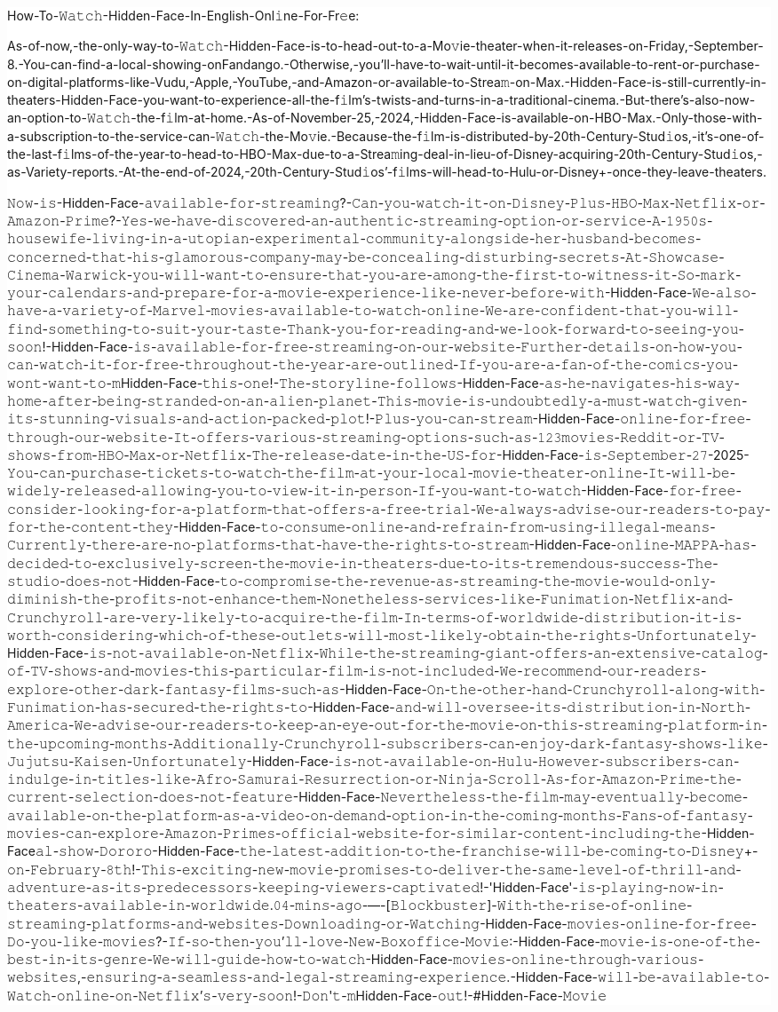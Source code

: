 How-To-𝚆𝚊𝚝𝚌𝚑-Hidden-Face-In-English-Onl𝚒ne-For-Fr𝚎e:

As-of-now,-the-only-way-to-𝚆𝚊𝚝𝚌𝚑-Hidden-Face-is-to-head-out-to-a-Mo𝚟ie-theater-when-it-releases-on-Friday,-September-8.-You-can-find-a-local-showing-onFandango.-Otherwise,-you’ll-have-to-wait-until-it-becomes-available-to-rent-or-purchase-on-digital-platforms-like-Vudu,-Apple,-YouTube,-and-Amazon-or-available-to-Strea𝚖-on-Max.-Hidden-Face-is-still-currently-in-theaters-Hidden-Face-you-want-to-experience-all-the-f𝚒lm’s-twists-and-turns-in-a-traditional-cinema.-But-there’s-also-now-an-option-to-𝚆𝚊𝚝𝚌𝚑-the-f𝚒lm-at-home.-As-of-November-25,-2024,-Hidden-Face-is-available-on-HBO-Max.-Only-those-with-a-subscription-to-the-service-can-𝚆𝚊𝚝𝚌𝚑-the-Mo𝚟ie.-Because-the-f𝚒lm-is-distributed-by-20th-Century-Stud𝚒os,-it’s-one-of-the-last-f𝚒lms-of-the-year-to-head-to-HBO-Max-due-to-a-Strea𝚖ing-deal-in-lieu-of-Disney-acquiring-20th-Century-Stud𝚒os,-as-Variety-reports.-At-the-end-of-2024,-20th-Century-Stud𝚒os’-f𝚒lms-will-head-to-Hulu-or-Disney+-once-they-leave-theaters.

𝙽𝚘𝚠-𝚒𝚜-Hidden-Face-𝚊𝚟𝚊𝚒𝚕𝚊𝚋𝚕𝚎-𝚏𝚘𝚛-𝚜𝚝𝚛𝚎𝚊𝚖𝚒𝚗𝚐?-𝙲𝚊𝚗-𝚢𝚘𝚞-𝚠𝚊𝚝𝚌𝚑-𝚒𝚝-𝚘𝚗-𝙳𝚒𝚜𝚗𝚎𝚢-𝙿𝚕𝚞𝚜-𝙷𝙱𝙾-𝙼𝚊𝚡-𝙽𝚎𝚝𝚏𝚕𝚒𝚡-𝚘𝚛-𝙰𝚖𝚊𝚣𝚘𝚗-𝙿𝚛𝚒𝚖𝚎?-𝚈𝚎𝚜-𝚠𝚎-𝚑𝚊𝚟𝚎-𝚍𝚒𝚜𝚌𝚘𝚟𝚎𝚛𝚎𝚍-𝚊𝚗-𝚊𝚞𝚝𝚑𝚎𝚗𝚝𝚒𝚌-𝚜𝚝𝚛𝚎𝚊𝚖𝚒𝚗𝚐-𝚘𝚙𝚝𝚒𝚘𝚗-𝚘𝚛-𝚜𝚎𝚛𝚟𝚒𝚌𝚎-𝙰-𝟷𝟿𝟻𝟶𝚜-𝚑𝚘𝚞𝚜𝚎𝚠𝚒𝚏𝚎-𝚕𝚒𝚟𝚒𝚗𝚐-𝚒𝚗-𝚊-𝚞𝚝𝚘𝚙𝚒𝚊𝚗-𝚎𝚡𝚙𝚎𝚛𝚒𝚖𝚎𝚗𝚝𝚊𝚕-𝚌𝚘𝚖𝚖𝚞𝚗𝚒𝚝𝚢-𝚊𝚕𝚘𝚗𝚐𝚜𝚒𝚍𝚎-𝚑𝚎𝚛-𝚑𝚞𝚜𝚋𝚊𝚗𝚍-𝚋𝚎𝚌𝚘𝚖𝚎𝚜-𝚌𝚘𝚗𝚌𝚎𝚛𝚗𝚎𝚍-𝚝𝚑𝚊𝚝-𝚑𝚒𝚜-𝚐𝚕𝚊𝚖𝚘𝚛𝚘𝚞𝚜-𝚌𝚘𝚖𝚙𝚊𝚗𝚢-𝚖𝚊𝚢-𝚋𝚎-𝚌𝚘𝚗𝚌𝚎𝚊𝚕𝚒𝚗𝚐-𝚍𝚒𝚜𝚝𝚞𝚛𝚋𝚒𝚗𝚐-𝚜𝚎𝚌𝚛𝚎𝚝𝚜-𝙰𝚝-𝚂𝚑𝚘𝚠𝚌𝚊𝚜𝚎-𝙲𝚒𝚗𝚎𝚖𝚊-𝚆𝚊𝚛𝚠𝚒𝚌𝚔-𝚢𝚘𝚞-𝚠𝚒𝚕𝚕-𝚠𝚊𝚗𝚝-𝚝𝚘-𝚎𝚗𝚜𝚞𝚛𝚎-𝚝𝚑𝚊𝚝-𝚢𝚘𝚞-𝚊𝚛𝚎-𝚊𝚖𝚘𝚗𝚐-𝚝𝚑𝚎-𝚏𝚒𝚛𝚜𝚝-𝚝𝚘-𝚠𝚒𝚝𝚗𝚎𝚜𝚜-𝚒𝚝-𝚂𝚘-𝚖𝚊𝚛𝚔-𝚢𝚘𝚞𝚛-𝚌𝚊𝚕𝚎𝚗𝚍𝚊𝚛𝚜-𝚊𝚗𝚍-𝚙𝚛𝚎𝚙𝚊𝚛𝚎-𝚏𝚘𝚛-𝚊-𝚖𝚘𝚟𝚒𝚎-𝚎𝚡𝚙𝚎𝚛𝚒𝚎𝚗𝚌𝚎-𝚕𝚒𝚔𝚎-𝚗𝚎𝚟𝚎𝚛-𝚋𝚎𝚏𝚘𝚛𝚎-𝚠𝚒𝚝𝚑-Hidden-Face-𝚆𝚎-𝚊𝚕𝚜𝚘-𝚑𝚊𝚟𝚎-𝚊-𝚟𝚊𝚛𝚒𝚎𝚝𝚢-𝚘𝚏-𝙼𝚊𝚛𝚟𝚎𝚕-𝚖𝚘𝚟𝚒𝚎𝚜-𝚊𝚟𝚊𝚒𝚕𝚊𝚋𝚕𝚎-𝚝𝚘-𝚠𝚊𝚝𝚌𝚑-𝚘𝚗𝚕𝚒𝚗𝚎-𝚆𝚎-𝚊𝚛𝚎-𝚌𝚘𝚗𝚏𝚒𝚍𝚎𝚗𝚝-𝚝𝚑𝚊𝚝-𝚢𝚘𝚞-𝚠𝚒𝚕𝚕-𝚏𝚒𝚗𝚍-𝚜𝚘𝚖𝚎𝚝𝚑𝚒𝚗𝚐-𝚝𝚘-𝚜𝚞𝚒𝚝-𝚢𝚘𝚞𝚛-𝚝𝚊𝚜𝚝𝚎-𝚃𝚑𝚊𝚗𝚔-𝚢𝚘𝚞-𝚏𝚘𝚛-𝚛𝚎𝚊𝚍𝚒𝚗𝚐-𝚊𝚗𝚍-𝚠𝚎-𝚕𝚘𝚘𝚔-𝚏𝚘𝚛𝚠𝚊𝚛𝚍-𝚝𝚘-𝚜𝚎𝚎𝚒𝚗𝚐-𝚢𝚘𝚞-𝚜𝚘𝚘𝚗!-Hidden-Face-𝚒𝚜-𝚊𝚟𝚊𝚒𝚕𝚊𝚋𝚕𝚎-𝚏𝚘𝚛-𝚏𝚛𝚎𝚎-𝚜𝚝𝚛𝚎𝚊𝚖𝚒𝚗𝚐-𝚘𝚗-𝚘𝚞𝚛-𝚠𝚎𝚋𝚜𝚒𝚝𝚎-𝙵𝚞𝚛𝚝𝚑𝚎𝚛-𝚍𝚎𝚝𝚊𝚒𝚕𝚜-𝚘𝚗-𝚑𝚘𝚠-𝚢𝚘𝚞-𝚌𝚊𝚗-𝚠𝚊𝚝𝚌𝚑-𝚒𝚝-𝚏𝚘𝚛-𝚏𝚛𝚎𝚎-𝚝𝚑𝚛𝚘𝚞𝚐𝚑𝚘𝚞𝚝-𝚝𝚑𝚎-𝚢𝚎𝚊𝚛-𝚊𝚛𝚎-𝚘𝚞𝚝𝚕𝚒𝚗𝚎𝚍-𝙸𝚏-𝚢𝚘𝚞-𝚊𝚛𝚎-𝚊-𝚏𝚊𝚗-𝚘𝚏-𝚝𝚑𝚎-𝚌𝚘𝚖𝚒𝚌𝚜-𝚢𝚘𝚞-𝚠𝚘𝚗𝚝-𝚠𝚊𝚗𝚝-𝚝𝚘-𝚖Hidden-Face-𝚝𝚑𝚒𝚜-𝚘𝚗𝚎!-𝚃𝚑𝚎-𝚜𝚝𝚘𝚛𝚢𝚕𝚒𝚗𝚎-𝚏𝚘𝚕𝚕𝚘𝚠𝚜-Hidden-Face-𝚊𝚜-𝚑𝚎-𝚗𝚊𝚟𝚒𝚐𝚊𝚝𝚎𝚜-𝚑𝚒𝚜-𝚠𝚊𝚢-𝚑𝚘𝚖𝚎-𝚊𝚏𝚝𝚎𝚛-𝚋𝚎𝚒𝚗𝚐-𝚜𝚝𝚛𝚊𝚗𝚍𝚎𝚍-𝚘𝚗-𝚊𝚗-𝚊𝚕𝚒𝚎𝚗-𝚙𝚕𝚊𝚗𝚎𝚝-𝚃𝚑𝚒𝚜-𝚖𝚘𝚟𝚒𝚎-𝚒𝚜-𝚞𝚗𝚍𝚘𝚞𝚋𝚝𝚎𝚍𝚕𝚢-𝚊-𝚖𝚞𝚜𝚝-𝚠𝚊𝚝𝚌𝚑-𝚐𝚒𝚟𝚎𝚗-𝚒𝚝𝚜-𝚜𝚝𝚞𝚗𝚗𝚒𝚗𝚐-𝚟𝚒𝚜𝚞𝚊𝚕𝚜-𝚊𝚗𝚍-𝚊𝚌𝚝𝚒𝚘𝚗-𝚙𝚊𝚌𝚔𝚎𝚍-𝚙𝚕𝚘𝚝!-𝙿𝚕𝚞𝚜-𝚢𝚘𝚞-𝚌𝚊𝚗-𝚜𝚝𝚛𝚎𝚊𝚖-Hidden-Face-𝚘𝚗𝚕𝚒𝚗𝚎-𝚏𝚘𝚛-𝚏𝚛𝚎𝚎-𝚝𝚑𝚛𝚘𝚞𝚐𝚑-𝚘𝚞𝚛-𝚠𝚎𝚋𝚜𝚒𝚝𝚎-𝙸𝚝-𝚘𝚏𝚏𝚎𝚛𝚜-𝚟𝚊𝚛𝚒𝚘𝚞𝚜-𝚜𝚝𝚛𝚎𝚊𝚖𝚒𝚗𝚐-𝚘𝚙𝚝𝚒𝚘𝚗𝚜-𝚜𝚞𝚌𝚑-𝚊𝚜-𝟷𝟸𝟹𝚖𝚘𝚟𝚒𝚎𝚜-𝚁𝚎𝚍𝚍𝚒𝚝-𝚘𝚛-𝚃𝚅-𝚜𝚑𝚘𝚠𝚜-𝚏𝚛𝚘𝚖-𝙷𝙱𝙾-𝙼𝚊𝚡-𝚘𝚛-𝙽𝚎𝚝𝚏𝚕𝚒𝚡-𝚃𝚑𝚎-𝚛𝚎𝚕𝚎𝚊𝚜𝚎-𝚍𝚊𝚝𝚎-𝚒𝚗-𝚝𝚑𝚎-𝚄𝚂-𝚏𝚘𝚛-Hidden-Face-𝚒𝚜-𝚂𝚎𝚙𝚝𝚎𝚖𝚋𝚎𝚛-𝟸𝟽-2025-𝚈𝚘𝚞-𝚌𝚊𝚗-𝚙𝚞𝚛𝚌𝚑𝚊𝚜𝚎-𝚝𝚒𝚌𝚔𝚎𝚝𝚜-𝚝𝚘-𝚠𝚊𝚝𝚌𝚑-𝚝𝚑𝚎-𝚏𝚒𝚕𝚖-𝚊𝚝-𝚢𝚘𝚞𝚛-𝚕𝚘𝚌𝚊𝚕-𝚖𝚘𝚟𝚒𝚎-𝚝𝚑𝚎𝚊𝚝𝚎𝚛-𝚘𝚗𝚕𝚒𝚗𝚎-𝙸𝚝-𝚠𝚒𝚕𝚕-𝚋𝚎-𝚠𝚒𝚍𝚎𝚕𝚢-𝚛𝚎𝚕𝚎𝚊𝚜𝚎𝚍-𝚊𝚕𝚕𝚘𝚠𝚒𝚗𝚐-𝚢𝚘𝚞-𝚝𝚘-𝚟𝚒𝚎𝚠-𝚒𝚝-𝚒𝚗-𝚙𝚎𝚛𝚜𝚘𝚗-𝙸𝚏-𝚢𝚘𝚞-𝚠𝚊𝚗𝚝-𝚝𝚘-𝚠𝚊𝚝𝚌𝚑-Hidden-Face-𝚏𝚘𝚛-𝚏𝚛𝚎𝚎-𝚌𝚘𝚗𝚜𝚒𝚍𝚎𝚛-𝚕𝚘𝚘𝚔𝚒𝚗𝚐-𝚏𝚘𝚛-𝚊-𝚙𝚕𝚊𝚝𝚏𝚘𝚛𝚖-𝚝𝚑𝚊𝚝-𝚘𝚏𝚏𝚎𝚛𝚜-𝚊-𝚏𝚛𝚎𝚎-𝚝𝚛𝚒𝚊𝚕-𝚆𝚎-𝚊𝚕𝚠𝚊𝚢𝚜-𝚊𝚍𝚟𝚒𝚜𝚎-𝚘𝚞𝚛-𝚛𝚎𝚊𝚍𝚎𝚛𝚜-𝚝𝚘-𝚙𝚊𝚢-𝚏𝚘𝚛-𝚝𝚑𝚎-𝚌𝚘𝚗𝚝𝚎𝚗𝚝-𝚝𝚑𝚎𝚢-Hidden-Face-𝚝𝚘-𝚌𝚘𝚗𝚜𝚞𝚖𝚎-𝚘𝚗𝚕𝚒𝚗𝚎-𝚊𝚗𝚍-𝚛𝚎𝚏𝚛𝚊𝚒𝚗-𝚏𝚛𝚘𝚖-𝚞𝚜𝚒𝚗𝚐-𝚒𝚕𝚕𝚎𝚐𝚊𝚕-𝚖𝚎𝚊𝚗𝚜-𝙲𝚞𝚛𝚛𝚎𝚗𝚝𝚕𝚢-𝚝𝚑𝚎𝚛𝚎-𝚊𝚛𝚎-𝚗𝚘-𝚙𝚕𝚊𝚝𝚏𝚘𝚛𝚖𝚜-𝚝𝚑𝚊𝚝-𝚑𝚊𝚟𝚎-𝚝𝚑𝚎-𝚛𝚒𝚐𝚑𝚝𝚜-𝚝𝚘-𝚜𝚝𝚛𝚎𝚊𝚖-Hidden-Face-𝚘𝚗𝚕𝚒𝚗𝚎-𝙼𝙰𝙿𝙿𝙰-𝚑𝚊𝚜-𝚍𝚎𝚌𝚒𝚍𝚎𝚍-𝚝𝚘-𝚎𝚡𝚌𝚕𝚞𝚜𝚒𝚟𝚎𝚕𝚢-𝚜𝚌𝚛𝚎𝚎𝚗-𝚝𝚑𝚎-𝚖𝚘𝚟𝚒𝚎-𝚒𝚗-𝚝𝚑𝚎𝚊𝚝𝚎𝚛𝚜-𝚍𝚞𝚎-𝚝𝚘-𝚒𝚝𝚜-𝚝𝚛𝚎𝚖𝚎𝚗𝚍𝚘𝚞𝚜-𝚜𝚞𝚌𝚌𝚎𝚜𝚜-𝚃𝚑𝚎-𝚜𝚝𝚞𝚍𝚒𝚘-𝚍𝚘𝚎𝚜-𝚗𝚘𝚝-Hidden-Face-𝚝𝚘-𝚌𝚘𝚖𝚙𝚛𝚘𝚖𝚒𝚜𝚎-𝚝𝚑𝚎-𝚛𝚎𝚟𝚎𝚗𝚞𝚎-𝚊𝚜-𝚜𝚝𝚛𝚎𝚊𝚖𝚒𝚗𝚐-𝚝𝚑𝚎-𝚖𝚘𝚟𝚒𝚎-𝚠𝚘𝚞𝚕𝚍-𝚘𝚗𝚕𝚢-𝚍𝚒𝚖𝚒𝚗𝚒𝚜𝚑-𝚝𝚑𝚎-𝚙𝚛𝚘𝚏𝚒𝚝𝚜-𝚗𝚘𝚝-𝚎𝚗𝚑𝚊𝚗𝚌𝚎-𝚝𝚑𝚎𝚖-𝙽𝚘𝚗𝚎𝚝𝚑𝚎𝚕𝚎𝚜𝚜-𝚜𝚎𝚛𝚟𝚒𝚌𝚎𝚜-𝚕𝚒𝚔𝚎-𝙵𝚞𝚗𝚒𝚖𝚊𝚝𝚒𝚘𝚗-𝙽𝚎𝚝𝚏𝚕𝚒𝚡-𝚊𝚗𝚍-𝙲𝚛𝚞𝚗𝚌𝚑𝚢𝚛𝚘𝚕𝚕-𝚊𝚛𝚎-𝚟𝚎𝚛𝚢-𝚕𝚒𝚔𝚎𝚕𝚢-𝚝𝚘-𝚊𝚌𝚚𝚞𝚒𝚛𝚎-𝚝𝚑𝚎-𝚏𝚒𝚕𝚖-𝙸𝚗-𝚝𝚎𝚛𝚖𝚜-𝚘𝚏-𝚠𝚘𝚛𝚕𝚍𝚠𝚒𝚍𝚎-𝚍𝚒𝚜𝚝𝚛𝚒𝚋𝚞𝚝𝚒𝚘𝚗-𝚒𝚝-𝚒𝚜-𝚠𝚘𝚛𝚝𝚑-𝚌𝚘𝚗𝚜𝚒𝚍𝚎𝚛𝚒𝚗𝚐-𝚠𝚑𝚒𝚌𝚑-𝚘𝚏-𝚝𝚑𝚎𝚜𝚎-𝚘𝚞𝚝𝚕𝚎𝚝𝚜-𝚠𝚒𝚕𝚕-𝚖𝚘𝚜𝚝-𝚕𝚒𝚔𝚎𝚕𝚢-𝚘𝚋𝚝𝚊𝚒𝚗-𝚝𝚑𝚎-𝚛𝚒𝚐𝚑𝚝𝚜-𝚄𝚗𝚏𝚘𝚛𝚝𝚞𝚗𝚊𝚝𝚎𝚕𝚢-Hidden-Face-𝚒𝚜-𝚗𝚘𝚝-𝚊𝚟𝚊𝚒𝚕𝚊𝚋𝚕𝚎-𝚘𝚗-𝙽𝚎𝚝𝚏𝚕𝚒𝚡-𝚆𝚑𝚒𝚕𝚎-𝚝𝚑𝚎-𝚜𝚝𝚛𝚎𝚊𝚖𝚒𝚗𝚐-𝚐𝚒𝚊𝚗𝚝-𝚘𝚏𝚏𝚎𝚛𝚜-𝚊𝚗-𝚎𝚡𝚝𝚎𝚗𝚜𝚒𝚟𝚎-𝚌𝚊𝚝𝚊𝚕𝚘𝚐-𝚘𝚏-𝚃𝚅-𝚜𝚑𝚘𝚠𝚜-𝚊𝚗𝚍-𝚖𝚘𝚟𝚒𝚎𝚜-𝚝𝚑𝚒𝚜-𝚙𝚊𝚛𝚝𝚒𝚌𝚞𝚕𝚊𝚛-𝚏𝚒𝚕𝚖-𝚒𝚜-𝚗𝚘𝚝-𝚒𝚗𝚌𝚕𝚞𝚍𝚎𝚍-𝚆𝚎-𝚛𝚎𝚌𝚘𝚖𝚖𝚎𝚗𝚍-𝚘𝚞𝚛-𝚛𝚎𝚊𝚍𝚎𝚛𝚜-𝚎𝚡𝚙𝚕𝚘𝚛𝚎-𝚘𝚝𝚑𝚎𝚛-𝚍𝚊𝚛𝚔-𝚏𝚊𝚗𝚝𝚊𝚜𝚢-𝚏𝚒𝚕𝚖𝚜-𝚜𝚞𝚌𝚑-𝚊𝚜-Hidden-Face-𝙾𝚗-𝚝𝚑𝚎-𝚘𝚝𝚑𝚎𝚛-𝚑𝚊𝚗𝚍-𝙲𝚛𝚞𝚗𝚌𝚑𝚢𝚛𝚘𝚕𝚕-𝚊𝚕𝚘𝚗𝚐-𝚠𝚒𝚝𝚑-𝙵𝚞𝚗𝚒𝚖𝚊𝚝𝚒𝚘𝚗-𝚑𝚊𝚜-𝚜𝚎𝚌𝚞𝚛𝚎𝚍-𝚝𝚑𝚎-𝚛𝚒𝚐𝚑𝚝𝚜-𝚝𝚘-Hidden-Face-𝚊𝚗𝚍-𝚠𝚒𝚕𝚕-𝚘𝚟𝚎𝚛𝚜𝚎𝚎-𝚒𝚝𝚜-𝚍𝚒𝚜𝚝𝚛𝚒𝚋𝚞𝚝𝚒𝚘𝚗-𝚒𝚗-𝙽𝚘𝚛𝚝𝚑-𝙰𝚖𝚎𝚛𝚒𝚌𝚊-𝚆𝚎-𝚊𝚍𝚟𝚒𝚜𝚎-𝚘𝚞𝚛-𝚛𝚎𝚊𝚍𝚎𝚛𝚜-𝚝𝚘-𝚔𝚎𝚎𝚙-𝚊𝚗-𝚎𝚢𝚎-𝚘𝚞𝚝-𝚏𝚘𝚛-𝚝𝚑𝚎-𝚖𝚘𝚟𝚒𝚎-𝚘𝚗-𝚝𝚑𝚒𝚜-𝚜𝚝𝚛𝚎𝚊𝚖𝚒𝚗𝚐-𝚙𝚕𝚊𝚝𝚏𝚘𝚛𝚖-𝚒𝚗-𝚝𝚑𝚎-𝚞𝚙𝚌𝚘𝚖𝚒𝚗𝚐-𝚖𝚘𝚗𝚝𝚑𝚜-𝙰𝚍𝚍𝚒𝚝𝚒𝚘𝚗𝚊𝚕𝚕𝚢-𝙲𝚛𝚞𝚗𝚌𝚑𝚢𝚛𝚘𝚕𝚕-𝚜𝚞𝚋𝚜𝚌𝚛𝚒𝚋𝚎𝚛𝚜-𝚌𝚊𝚗-𝚎𝚗𝚓𝚘𝚢-𝚍𝚊𝚛𝚔-𝚏𝚊𝚗𝚝𝚊𝚜𝚢-𝚜𝚑𝚘𝚠𝚜-𝚕𝚒𝚔𝚎-𝙹𝚞𝚓𝚞𝚝𝚜𝚞-𝙺𝚊𝚒𝚜𝚎𝚗-𝚄𝚗𝚏𝚘𝚛𝚝𝚞𝚗𝚊𝚝𝚎𝚕𝚢-Hidden-Face-𝚒𝚜-𝚗𝚘𝚝-𝚊𝚟𝚊𝚒𝚕𝚊𝚋𝚕𝚎-𝚘𝚗-𝙷𝚞𝚕𝚞-𝙷𝚘𝚠𝚎𝚟𝚎𝚛-𝚜𝚞𝚋𝚜𝚌𝚛𝚒𝚋𝚎𝚛𝚜-𝚌𝚊𝚗-𝚒𝚗𝚍𝚞𝚕𝚐𝚎-𝚒𝚗-𝚝𝚒𝚝𝚕𝚎𝚜-𝚕𝚒𝚔𝚎-𝙰𝚏𝚛𝚘-𝚂𝚊𝚖𝚞𝚛𝚊𝚒-𝚁𝚎𝚜𝚞𝚛𝚛𝚎𝚌𝚝𝚒𝚘𝚗-𝚘𝚛-𝙽𝚒𝚗𝚓𝚊-𝚂𝚌𝚛𝚘𝚕𝚕-𝙰𝚜-𝚏𝚘𝚛-𝙰𝚖𝚊𝚣𝚘𝚗-𝙿𝚛𝚒𝚖𝚎-𝚝𝚑𝚎-𝚌𝚞𝚛𝚛𝚎𝚗𝚝-𝚜𝚎𝚕𝚎𝚌𝚝𝚒𝚘𝚗-𝚍𝚘𝚎𝚜-𝚗𝚘𝚝-𝚏𝚎𝚊𝚝𝚞𝚛𝚎-Hidden-Face-𝙽𝚎𝚟𝚎𝚛𝚝𝚑𝚎𝚕𝚎𝚜𝚜-𝚝𝚑𝚎-𝚏𝚒𝚕𝚖-𝚖𝚊𝚢-𝚎𝚟𝚎𝚗𝚝𝚞𝚊𝚕𝚕𝚢-𝚋𝚎𝚌𝚘𝚖𝚎-𝚊𝚟𝚊𝚒𝚕𝚊𝚋𝚕𝚎-𝚘𝚗-𝚝𝚑𝚎-𝚙𝚕𝚊𝚝𝚏𝚘𝚛𝚖-𝚊𝚜-𝚊-𝚟𝚒𝚍𝚎𝚘-𝚘𝚗-𝚍𝚎𝚖𝚊𝚗𝚍-𝚘𝚙𝚝𝚒𝚘𝚗-𝚒𝚗-𝚝𝚑𝚎-𝚌𝚘𝚖𝚒𝚗𝚐-𝚖𝚘𝚗𝚝𝚑𝚜-𝙵𝚊𝚗𝚜-𝚘𝚏-𝚏𝚊𝚗𝚝𝚊𝚜𝚢-𝚖𝚘𝚟𝚒𝚎𝚜-𝚌𝚊𝚗-𝚎𝚡𝚙𝚕𝚘𝚛𝚎-𝙰𝚖𝚊𝚣𝚘𝚗-𝙿𝚛𝚒𝚖𝚎𝚜-𝚘𝚏𝚏𝚒𝚌𝚒𝚊𝚕-𝚠𝚎𝚋𝚜𝚒𝚝𝚎-𝚏𝚘𝚛-𝚜𝚒𝚖𝚒𝚕𝚊𝚛-𝚌𝚘𝚗𝚝𝚎𝚗𝚝-𝚒𝚗𝚌𝚕𝚞𝚍𝚒𝚗𝚐-𝚝𝚑𝚎-Hidden-Face𝚊𝚕-𝚜𝚑𝚘𝚠-𝙳𝚘𝚛𝚘𝚛𝚘-Hidden-Face-𝚝𝚑𝚎-𝚕𝚊𝚝𝚎𝚜𝚝-𝚊𝚍𝚍𝚒𝚝𝚒𝚘𝚗-𝚝𝚘-𝚝𝚑𝚎-𝚏𝚛𝚊𝚗𝚌𝚑𝚒𝚜𝚎-𝚠𝚒𝚕𝚕-𝚋𝚎-𝚌𝚘𝚖𝚒𝚗𝚐-𝚝𝚘-𝙳𝚒𝚜𝚗𝚎𝚢+-𝚘𝚗-𝙵𝚎𝚋𝚛𝚞𝚊𝚛𝚢-𝟾𝚝𝚑!-𝚃𝚑𝚒𝚜-𝚎𝚡𝚌𝚒𝚝𝚒𝚗𝚐-𝚗𝚎𝚠-𝚖𝚘𝚟𝚒𝚎-𝚙𝚛𝚘𝚖𝚒𝚜𝚎𝚜-𝚝𝚘-𝚍𝚎𝚕𝚒𝚟𝚎𝚛-𝚝𝚑𝚎-𝚜𝚊𝚖𝚎-𝚕𝚎𝚟𝚎𝚕-𝚘𝚏-𝚝𝚑𝚛𝚒𝚕𝚕-𝚊𝚗𝚍-𝚊𝚍𝚟𝚎𝚗𝚝𝚞𝚛𝚎-𝚊𝚜-𝚒𝚝𝚜-𝚙𝚛𝚎𝚍𝚎𝚌𝚎𝚜𝚜𝚘𝚛𝚜-𝚔𝚎𝚎𝚙𝚒𝚗𝚐-𝚟𝚒𝚎𝚠𝚎𝚛𝚜-𝚌𝚊𝚙𝚝𝚒𝚟𝚊𝚝𝚎𝚍!-'Hidden-Face'-𝚒𝚜-𝚙𝚕𝚊𝚢𝚒𝚗𝚐-𝚗𝚘𝚠-𝚒𝚗-𝚝𝚑𝚎𝚊𝚝𝚎𝚛𝚜-𝚊𝚟𝚊𝚒𝚕𝚊𝚋𝚕𝚎-𝚒𝚗-𝚠𝚘𝚛𝚕𝚍𝚠𝚒𝚍𝚎.𝟶𝟺-𝚖𝚒𝚗𝚜-𝚊𝚐𝚘-—-[𝙱𝚕𝚘𝚌𝚔𝚋𝚞𝚜𝚝𝚎𝚛]-𝚆𝚒𝚝𝚑-𝚝𝚑𝚎-𝚛𝚒𝚜𝚎-𝚘𝚏-𝚘𝚗𝚕𝚒𝚗𝚎-𝚜𝚝𝚛𝚎𝚊𝚖𝚒𝚗𝚐-𝚙𝚕𝚊𝚝𝚏𝚘𝚛𝚖𝚜-𝚊𝚗𝚍-𝚠𝚎𝚋𝚜𝚒𝚝𝚎𝚜-𝙳𝚘𝚠𝚗𝚕𝚘𝚊𝚍𝚒𝚗𝚐-𝚘𝚛-𝚆𝚊𝚝𝚌𝚑𝚒𝚗𝚐-Hidden-Face-𝚖𝚘𝚟𝚒𝚎𝚜-𝚘𝚗𝚕𝚒𝚗𝚎-𝚏𝚘𝚛-𝚏𝚛𝚎𝚎-𝙳𝚘-𝚢𝚘𝚞-𝚕𝚒𝚔𝚎-𝚖𝚘𝚟𝚒𝚎𝚜?-𝙸𝚏-𝚜𝚘-𝚝𝚑𝚎𝚗-𝚢𝚘𝚞’𝚕𝚕-𝚕𝚘𝚟𝚎-𝙽𝚎𝚠-𝙱𝚘𝚡𝚘𝚏𝚏𝚒𝚌𝚎-𝙼𝚘𝚟𝚒𝚎:-Hidden-Face-𝚖𝚘𝚟𝚒𝚎-𝚒𝚜-𝚘𝚗𝚎-𝚘𝚏-𝚝𝚑𝚎-𝚋𝚎𝚜𝚝-𝚒𝚗-𝚒𝚝𝚜-𝚐𝚎𝚗𝚛𝚎-𝚆𝚎-𝚠𝚒𝚕𝚕-𝚐𝚞𝚒𝚍𝚎-𝚑𝚘𝚠-𝚝𝚘-𝚠𝚊𝚝𝚌𝚑-Hidden-Face-𝚖𝚘𝚟𝚒𝚎𝚜-𝚘𝚗𝚕𝚒𝚗𝚎-𝚝𝚑𝚛𝚘𝚞𝚐𝚑-𝚟𝚊𝚛𝚒𝚘𝚞𝚜-𝚠𝚎𝚋𝚜𝚒𝚝𝚎𝚜,-𝚎𝚗𝚜𝚞𝚛𝚒𝚗𝚐-𝚊-𝚜𝚎𝚊𝚖𝚕𝚎𝚜𝚜-𝚊𝚗𝚍-𝚕𝚎𝚐𝚊𝚕-𝚜𝚝𝚛𝚎𝚊𝚖𝚒𝚗𝚐-𝚎𝚡𝚙𝚎𝚛𝚒𝚎𝚗𝚌𝚎.-Hidden-Face-𝚠𝚒𝚕𝚕-𝚋𝚎-𝚊𝚟𝚊𝚒𝚕𝚊𝚋𝚕𝚎-𝚝𝚘-𝚆𝚊𝚝𝚌𝚑-𝚘𝚗𝚕𝚒𝚗𝚎-𝚘𝚗-𝙽𝚎𝚝𝚏𝚕𝚒𝚡’𝚜-𝚟𝚎𝚛𝚢-𝚜𝚘𝚘𝚗!-𝙳𝚘𝚗'𝚝-𝚖Hidden-Face-𝚘𝚞𝚝!-#Hidden-Face-𝙼𝚘𝚟𝚒𝚎
